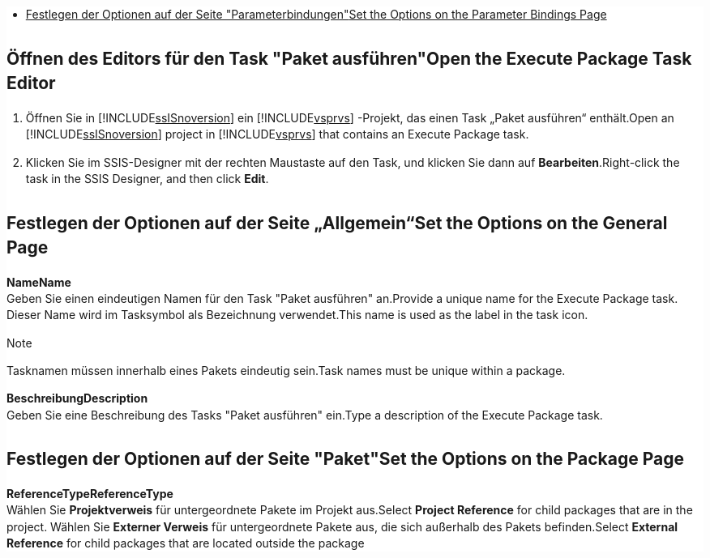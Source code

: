 -   [<span data-ttu-id="1f26f-109">Festlegen der Optionen auf der Seite "Parameterbindungen"</span><span class="sxs-lookup"><span data-stu-id="1f26f-109">Set the Options on the Parameter Bindings Page</span></span>](#parameter)  
  
##  <a name="open-the-execute-package-task-editor"></a><a name="open"></a> <span data-ttu-id="1f26f-110">Öffnen des Editors für den Task "Paket ausführen"</span><span class="sxs-lookup"><span data-stu-id="1f26f-110">Open the Execute Package Task Editor</span></span>  
  
1.  <span data-ttu-id="1f26f-111">Öffnen Sie in [!INCLUDE[ssISnoversion](../includes/ssisnoversion-md.md)] ein [!INCLUDE[vsprvs](../includes/vsprvs-md.md)] -Projekt, das einen Task „Paket ausführen“ enthält.</span><span class="sxs-lookup"><span data-stu-id="1f26f-111">Open an [!INCLUDE[ssISnoversion](../includes/ssisnoversion-md.md)] project in [!INCLUDE[vsprvs](../includes/vsprvs-md.md)] that contains an Execute Package task.</span></span>  
  
2.  <span data-ttu-id="1f26f-112">Klicken Sie im SSIS-Designer mit der rechten Maustaste auf den Task, und klicken Sie dann auf **Bearbeiten**.</span><span class="sxs-lookup"><span data-stu-id="1f26f-112">Right-click the task in the SSIS Designer, and then click **Edit**.</span></span>  
  
##  <a name="set-the-options-on-the-general-page"></a><a name="general"></a> <span data-ttu-id="1f26f-113">Festlegen der Optionen auf der Seite „Allgemein“</span><span class="sxs-lookup"><span data-stu-id="1f26f-113">Set the Options on the General Page</span></span>  
 <span data-ttu-id="1f26f-114">**Name**</span><span class="sxs-lookup"><span data-stu-id="1f26f-114">**Name**</span></span>  
 <span data-ttu-id="1f26f-115">Geben Sie einen eindeutigen Namen für den Task "Paket ausführen" an.</span><span class="sxs-lookup"><span data-stu-id="1f26f-115">Provide a unique name for the Execute Package task.</span></span> <span data-ttu-id="1f26f-116">Dieser Name wird im Tasksymbol als Bezeichnung verwendet.</span><span class="sxs-lookup"><span data-stu-id="1f26f-116">This name is used as the label in the task icon.</span></span>  
  
> [!NOTE]  
>  <span data-ttu-id="1f26f-117">Tasknamen müssen innerhalb eines Pakets eindeutig sein.</span><span class="sxs-lookup"><span data-stu-id="1f26f-117">Task names must be unique within a package.</span></span>  
  
 <span data-ttu-id="1f26f-118">**Beschreibung**</span><span class="sxs-lookup"><span data-stu-id="1f26f-118">**Description**</span></span>  
 <span data-ttu-id="1f26f-119">Geben Sie eine Beschreibung des Tasks "Paket ausführen" ein.</span><span class="sxs-lookup"><span data-stu-id="1f26f-119">Type a description of the Execute Package task.</span></span>  
  
##  <a name="set-the-options-on-the-package-page"></a><a name="package"></a> <span data-ttu-id="1f26f-120">Festlegen der Optionen auf der Seite "Paket"</span><span class="sxs-lookup"><span data-stu-id="1f26f-120">Set the Options on the Package Page</span></span>  
 <span data-ttu-id="1f26f-121">**ReferenceType**</span><span class="sxs-lookup"><span data-stu-id="1f26f-121">**ReferenceType**</span></span>  
 <span data-ttu-id="1f26f-122">Wählen Sie **Projektverweis** für untergeordnete Pakete im Projekt aus.</span><span class="sxs-lookup"><span data-stu-id="1f26f-122">Select **Project Reference** for child packages that are in the project.</span></span> <span data-ttu-id="1f26f-123">Wählen Sie **Externer Verweis** für untergeordnete Pakete aus, die sich außerhalb des Pakets befinden.</span><span class="sxs-lookup"><span data-stu-id="1f26f-123">Select **External Reference** for child packages that are located outside the package</span></span>  
  